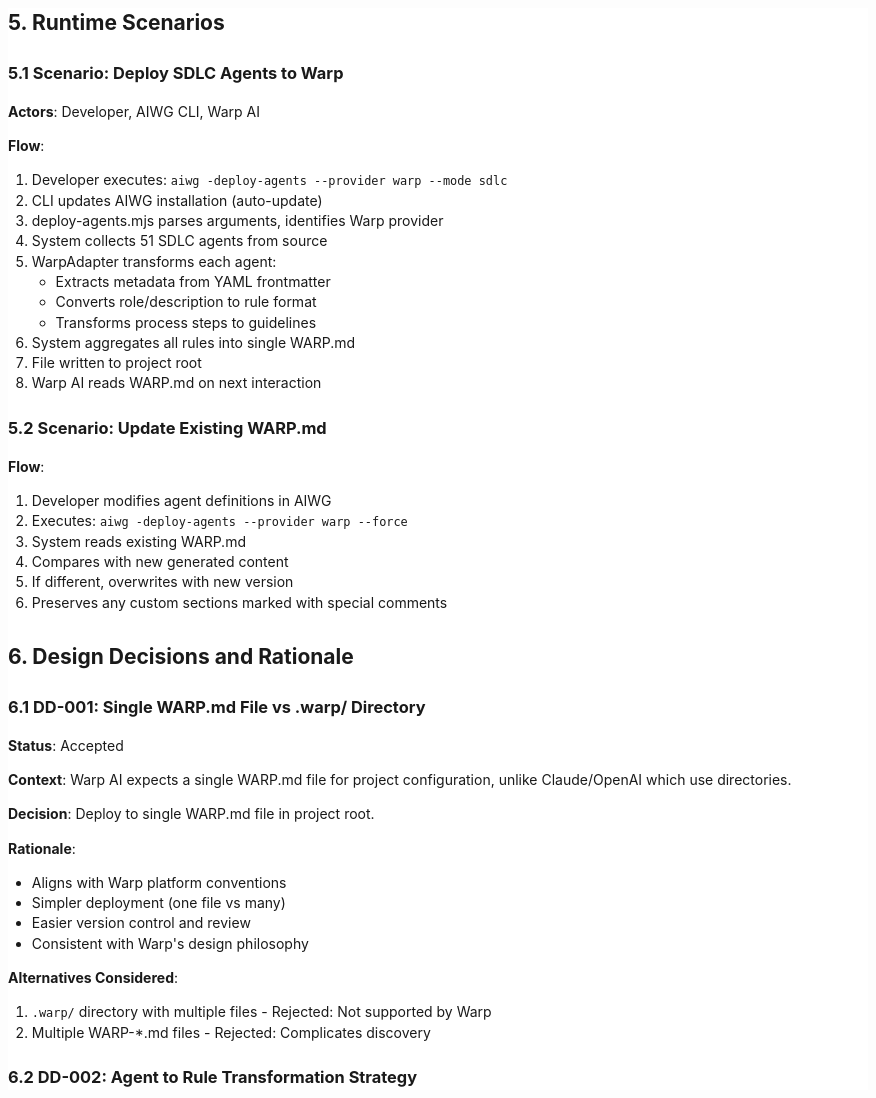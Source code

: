 ## 5. Runtime Scenarios

### 5.1 Scenario: Deploy SDLC Agents to Warp

**Actors**: Developer, AIWG CLI, Warp AI

**Flow**:
1. Developer executes: `aiwg -deploy-agents --provider warp --mode sdlc`
2. CLI updates AIWG installation (auto-update)
3. deploy-agents.mjs parses arguments, identifies Warp provider
4. System collects 51 SDLC agents from source
5. WarpAdapter transforms each agent:
   - Extracts metadata from YAML frontmatter
   - Converts role/description to rule format
   - Transforms process steps to guidelines
6. System aggregates all rules into single WARP.md
7. File written to project root
8. Warp AI reads WARP.md on next interaction

### 5.2 Scenario: Update Existing WARP.md

**Flow**:
1. Developer modifies agent definitions in AIWG
2. Executes: `aiwg -deploy-agents --provider warp --force`
3. System reads existing WARP.md
4. Compares with new generated content
5. If different, overwrites with new version
6. Preserves any custom sections marked with special comments

## 6. Design Decisions and Rationale

### 6.1 DD-001: Single WARP.md File vs .warp/ Directory

**Status**: Accepted

**Context**: Warp AI expects a single WARP.md file for project configuration, unlike Claude/OpenAI which use directories.

**Decision**: Deploy to single WARP.md file in project root.

**Rationale**:
- Aligns with Warp platform conventions
- Simpler deployment (one file vs many)
- Easier version control and review
- Consistent with Warp's design philosophy

**Alternatives Considered**:
1. `.warp/` directory with multiple files - Rejected: Not supported by Warp
2. Multiple WARP-*.md files - Rejected: Complicates discovery

### 6.2 DD-002: Agent to Rule Transformation Strategy
